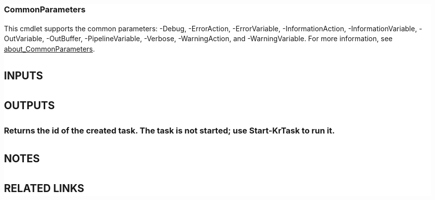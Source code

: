 ### CommonParameters
This cmdlet supports the common parameters: -Debug, -ErrorAction, -ErrorVariable, -InformationAction, -InformationVariable, -OutVariable, -OutBuffer, -PipelineVariable, -Verbose, -WarningAction, and -WarningVariable. For more information, see [about_CommonParameters](http://go.microsoft.com/fwlink/?LinkID=113216).

## INPUTS

## OUTPUTS

### Returns the id of the created task. The task is not started; use Start-KrTask to run it.
## NOTES

## RELATED LINKS
